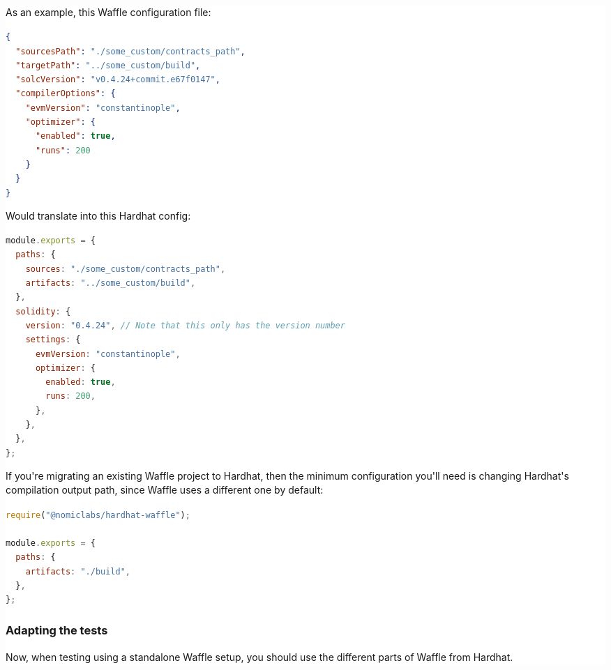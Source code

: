 As an example, this Waffle configuration file:

```json
{
  "sourcesPath": "./some_custom/contracts_path",
  "targetPath": "../some_custom/build",
  "solcVersion": "v0.4.24+commit.e67f0147",
  "compilerOptions": {
    "evmVersion": "constantinople",
    "optimizer": {
      "enabled": true,
      "runs": 200
    }
  }
}
```

Would translate into this Hardhat config:

```js
module.exports = {
  paths: {
    sources: "./some_custom/contracts_path",
    artifacts: "../some_custom/build",
  },
  solidity: {
    version: "0.4.24", // Note that this only has the version number
    settings: {
      evmVersion: "constantinople",
      optimizer: {
        enabled: true,
        runs: 200,
      },
    },
  },
};
```

If you're migrating an existing Waffle project to Hardhat, then the minimum configuration you'll need is changing Hardhat's compilation output path, since Waffle uses a different one by default:

```js
require("@nomiclabs/hardhat-waffle");

module.exports = {
  paths: {
    artifacts: "./build",
  },
};
```

### Adapting the tests

Now, when testing using a standalone Waffle setup, you should use the different parts of Waffle from Hardhat.
